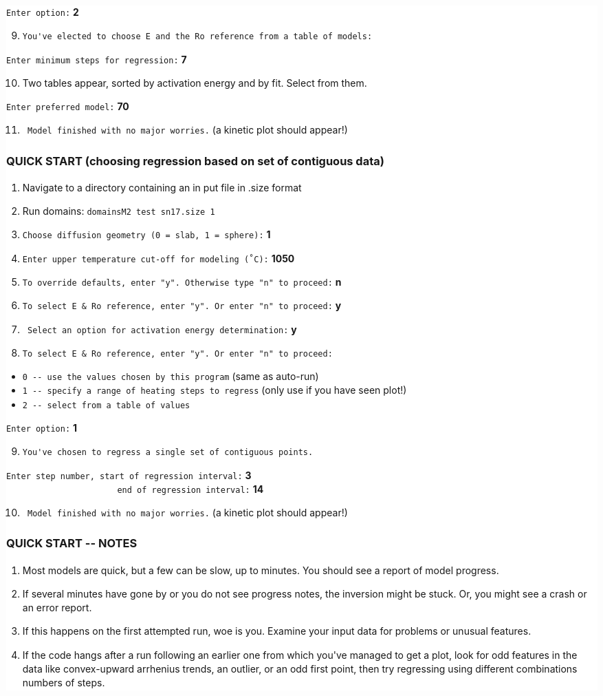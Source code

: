   `Enter option:` **2**

9. `You've elected to choose E and the Ro reference from a table of models:`

  `Enter minimum steps for regression:` **7**
  
10. Two tables appear, sorted by activation energy and by fit. Select from them.
  
  `Enter preferred model:` **70**

11. ` Model finished with no major worries.` (a kinetic plot should appear!)

### QUICK START (choosing regression based on set of contiguous data)

1. Navigate to a directory containing an in put file in .size format

2. Run domains: `domainsM2 test sn17.size 1`

3. `Choose diffusion geometry (0 = slab, 1 = sphere):` **1**

4. `Enter upper temperature cut-off for modeling (˚C):` **1050**

5. `To override defaults, enter "y". Otherwise type "n" to proceed:` **n**

6. `To select E & Ro reference, enter "y". Or enter "n" to proceed:` **y**

7. ` Select an option for activation energy determination:` **y**

8. `To select E & Ro reference, enter "y". Or enter "n" to proceed:`
  * `0 -- use the values chosen by this program` (same as auto-run)
  * `1 -- specify a range of heating steps to regress` (only use if you have seen plot!)
  * `2 -- select from a table of values`
  
  `Enter option:` **1**

9. `You've chosen to regress a single set of contiguous points.`

  `Enter step number, start of regression interval:` **3**  
    &nbsp;&nbsp;&nbsp;&nbsp;&nbsp;&nbsp;&nbsp;&nbsp;&nbsp;&nbsp;&nbsp;&nbsp;&nbsp;&nbsp;&nbsp;&nbsp;&nbsp;&nbsp;&nbsp;&nbsp;&nbsp;&nbsp;&nbsp;&nbsp;&nbsp;&nbsp;&nbsp;&nbsp;&nbsp;&nbsp;&nbsp;&nbsp;&nbsp;&nbsp;&nbsp;&nbsp;&nbsp;&nbsp;&nbsp;&nbsp;&nbsp;`end of regression interval:` **14**  
  
10. ` Model finished with no major worries.` (a kinetic plot should appear!)

### QUICK START -- NOTES

1. Most models are quick, but a few can be slow, up to minutes. You should see a report of model progress.

2. If several minutes have gone by or you do not see progress notes, the inversion might be stuck. Or, you might see a crash or an error report.

3. If this happens on the first attempted run, woe is you. Examine your input data for problems or unusual features.

4. If the code hangs after a run following an earlier one from which you've managed to get a plot, look for odd features in the data like convex-upward arrhenius trends, an outlier, or an odd first point, then try regressing using different combinations numbers of steps.

